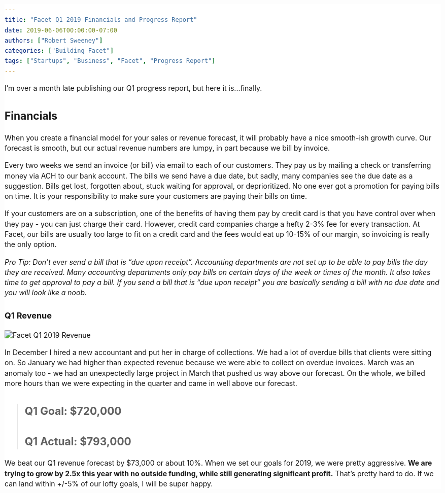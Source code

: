 ```yaml
---
title: "Facet Q1 2019 Financials and Progress Report"
date: 2019-06-06T00:00:00-07:00
authors: ["Robert Sweeney"]
categories: ["Building Facet"]
tags: ["Startups", "Business", "Facet", "Progress Report"]
---
```


I’m over a month late publishing our Q1 progress report, but here it is...finally.

## Financials

When you create a financial model for your sales or revenue forecast, it will probably have a nice smooth-ish growth curve. Our forecast is smooth, but our actual revenue numbers are lumpy, in part because we bill by invoice. 

Every two weeks we send an invoice (or bill) via email to each of our customers. They pay us by mailing a check or transferring money via ACH to our bank account. The bills we send have a due date, but sadly, many companies see the due date as a suggestion. Bills get lost, forgotten about, stuck waiting for approval, or deprioritized. No one ever got a promotion for paying bills on time. It is your responsibility to make sure your customers are paying their bills on time.

If your customers are on a subscription, one of the benefits of having them pay by credit card is that you have control over when they pay - you can just charge their card. However, credit card companies charge a hefty 2-3% fee for every transaction. At Facet, our bills are usually too large to fit on a credit card and the fees would eat up 10-15% of our margin, so invoicing is really the only option.

*Pro Tip: Don’t ever send a bill that is “due upon receipt”. Accounting departments are not set up to be able to pay bills the day they are received. Many accounting departments only pay bills on certain days of the week or times of the month. It also takes time to get approval to pay a bill. If you send a bill that is “due upon receipt” you are basically sending a bill with no due date and you will look like a noob.*

### Q1 Revenue

![Facet Q1 2019 Revenue](/blog/uploads/q1-2019-revenue.png)

In December I hired a new accountant and put her in charge of collections. We had a lot of overdue bills that clients were sitting on. So January we had higher than expected revenue because we were able to collect on overdue invoices. March was an anomaly too - we had an unexpectedly large project in March that pushed us way above our forecast. On the whole, we billed more hours than we were expecting in the quarter and came in well above our forecast.

> ## Q1 Goal: $720,000
> ## Q1 Actual: $793,000

We beat our Q1 revenue forecast by $73,000 or about 10%. When we set our goals for 2019, we were pretty aggressive. **We are trying to grow by 2.5x this year with no outside funding, while still generating significant profit.**  That’s pretty hard to do. If we can land within +/-5% of our lofty goals, I will be super happy.
